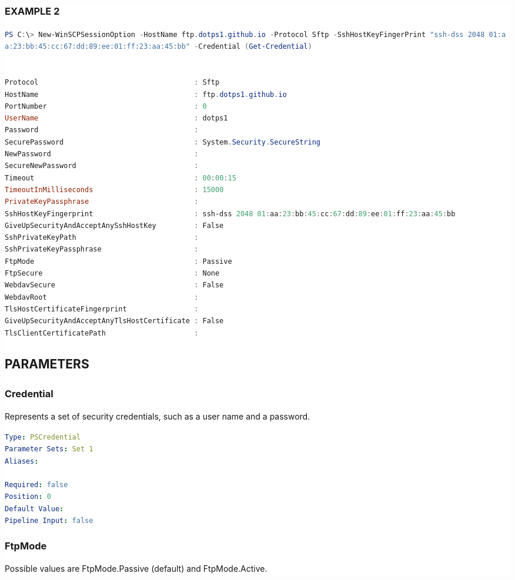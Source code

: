 ### EXAMPLE 2

```powershell
PS C:\> New-WinSCPSessionOption -HostName ftp.dotps1.github.io -Protocol Sftp -SshHostKeyFingerPrint "ssh-dss 2048 01:aa:23:bb:45:cc:67:dd:89:ee:01:ff:23:aa:45:bb" -Credential (Get-Credential)


Protocol                                     : Sftp
HostName                                     : ftp.dotps1.github.io
PortNumber                                   : 0
UserName                                     : dotps1
Password                                     :
SecurePassword                               : System.Security.SecureString
NewPassword                                  :
SecureNewPassword                            :
Timeout                                      : 00:00:15
TimeoutInMilliseconds                        : 15000
PrivateKeyPassphrase                         :
SshHostKeyFingerprint                        : ssh-dss 2048 01:aa:23:bb:45:cc:67:dd:89:ee:01:ff:23:aa:45:bb
GiveUpSecurityAndAcceptAnySshHostKey         : False
SshPrivateKeyPath                            :
SshPrivateKeyPassphrase                      :
FtpMode                                      : Passive
FtpSecure                                    : None
WebdavSecure                                 : False
WebdavRoot                                   :
TlsHostCertificateFingerprint                :
GiveUpSecurityAndAcceptAnyTlsHostCertificate : False
TlsClientCertificatePath                     :
```

## PARAMETERS

### Credential
Represents a set of security credentials, such as a user name and a password.


```yaml
Type: PSCredential
Parameter Sets: Set 1
Aliases: 

Required: false
Position: 0
Default Value: 
Pipeline Input: false
```

### FtpMode
Possible values are FtpMode.Passive (default) and FtpMode.Active.
